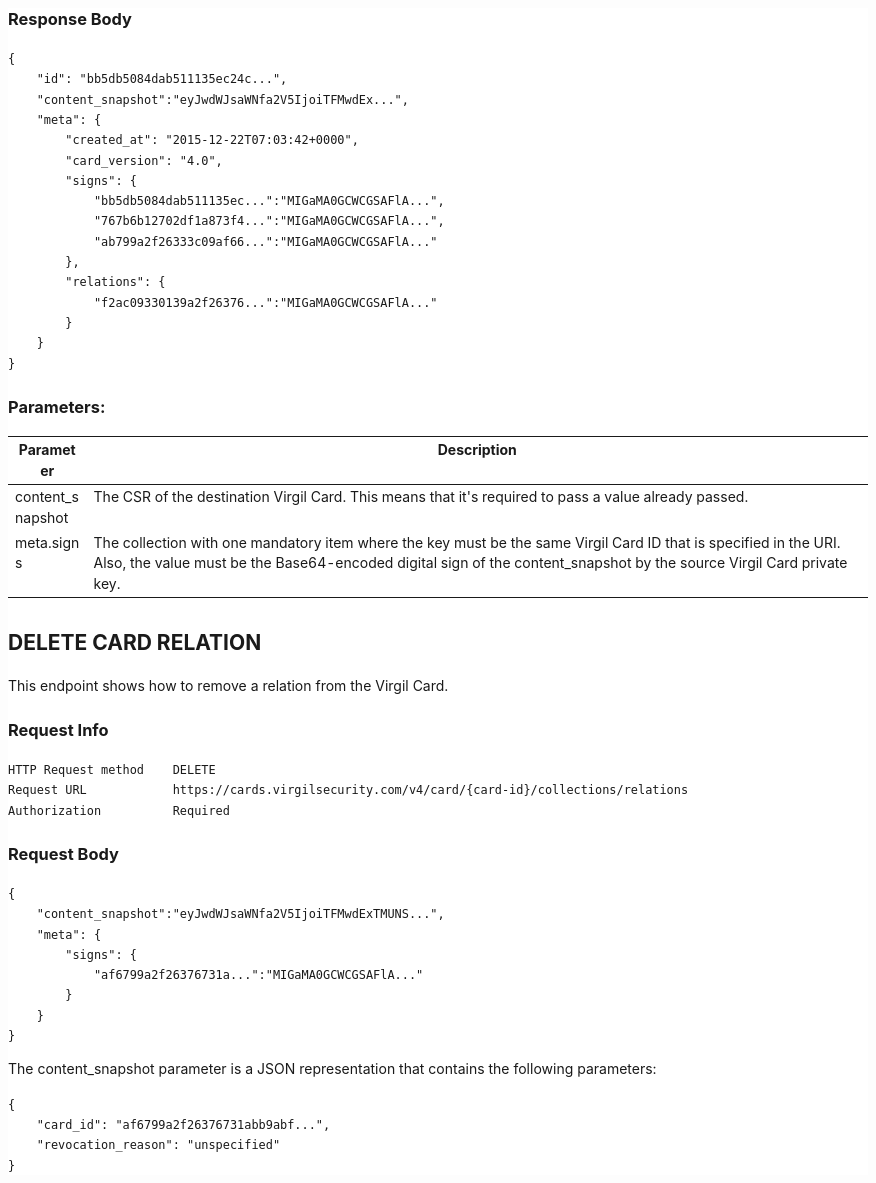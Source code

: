### Response Body

```
{
    "id": "bb5db5084dab511135ec24c...",
    "content_snapshot":"eyJwdWJsaWNfa2V5IjoiTFMwdEx...",
    "meta": {
        "created_at": "2015-12-22T07:03:42+0000",
        "card_version": "4.0",
        "signs": {
            "bb5db5084dab511135ec...":"MIGaMA0GCWCGSAFlA...",
            "767b6b12702df1a873f4...":"MIGaMA0GCWCGSAFlA...",
            "ab799a2f26333c09af66...":"MIGaMA0GCWCGSAFlA..."
        },
        "relations": {
            "f2ac09330139a2f26376...":"MIGaMA0GCWCGSAFlA..."
        }
    }
}
```

### Parameters:
|Parameter|Description|
|---|---|
|content_snapshot|The CSR of the destination Virgil Card. This means that it's required to pass a value already passed.|
|meta.signs|The collection with one mandatory item where the key must be the same Virgil Card ID that is specified in the URI. Also, the value must be the Base64-encoded digital sign of the content_snapshot by the source Virgil Card private key.|

## DELETE CARD RELATION
This endpoint shows how to remove a relation from the Virgil Card.

### Request Info
```
HTTP Request method    DELETE
Request URL            https://cards.virgilsecurity.com/v4/card/{card-id}/collections/relations
Authorization          Required
```

### Request Body
```
{
    "content_snapshot":"eyJwdWJsaWNfa2V5IjoiTFMwdExTMUNS...",
    "meta": {
        "signs": {
            "af6799a2f26376731a...":"MIGaMA0GCWCGSAFlA..."
        }
    }
}
```
The content_snapshot parameter is a JSON representation that contains the following parameters:
```
{
    "card_id": "af6799a2f26376731abb9abf...",
    "revocation_reason": "unspecified"
}
```
